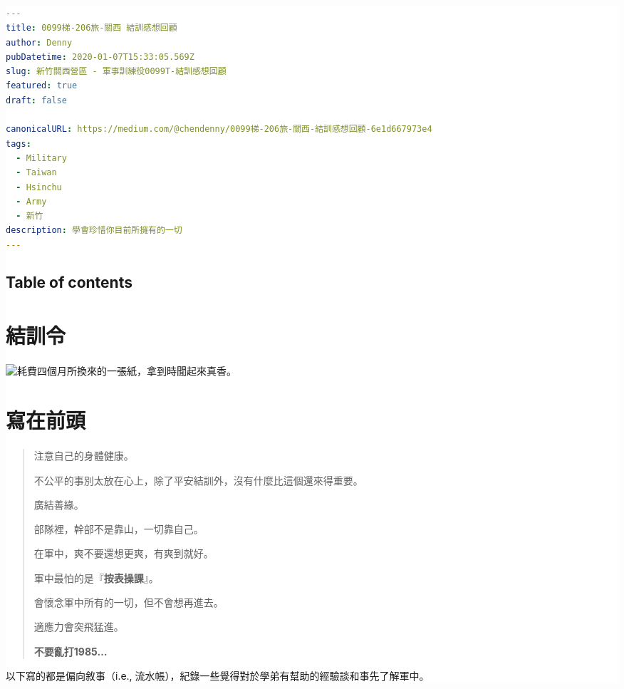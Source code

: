 ```yaml
---
title: 0099梯-206旅-關西 結訓感想回顧
author: Denny
pubDatetime: 2020-01-07T15:33:05.569Z
slug: 新竹關西營區 - 軍事訓練役0099T-結訓感想回顧
featured: true
draft: false

canonicalURL: https://medium.com/@chendenny/0099梯-206旅-關西-結訓感想回顧-6e1d667973e4
tags:
  - Military
  - Taiwan
  - Hsinchu
  - Army
  - 新竹
description: 學會珍惜你目前所擁有的一切
---
```


## Table of contents

# 結訓令

![耗費四個月所換來的一張紙，拿到時聞起來真香。](@assets/images/military-1.webp "結訓令")

# 寫在前頭

> 注意自己的身體健康。
>
> 不公平的事別太放在心上，除了平安結訓外，沒有什麼比這個還來得重要。
>
> 廣結善緣。
>
> 部隊裡，幹部不是靠山，一切靠自己。
>
> 在軍中，爽不要還想更爽，有爽到就好。
>
> 軍中最怕的是『**按表操課**』。
>
> 會懷念軍中所有的一切，但不會想再進去。
>
> 適應力會突飛猛進。
>
> **不要亂打1985…**
>

以下寫的都是偏向敘事（i.e., 流水帳），紀錄一些覺得對於學弟有幫助的經驗談和事先了解軍中。
